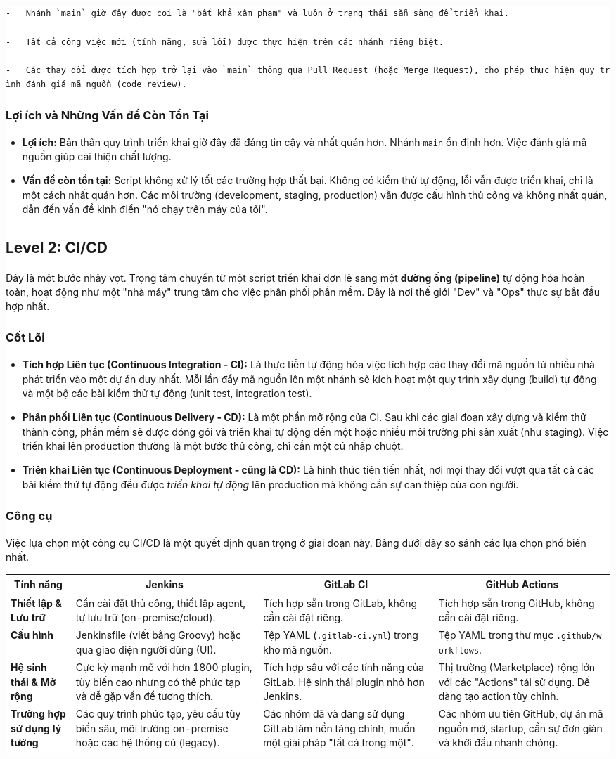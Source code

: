     -   Nhánh `main` giờ đây được coi là "bất khả xâm phạm" và luôn ở trạng thái sẵn sàng để triển khai.
		
    -   Tất cả công việc mới (tính năng, sửa lỗi) được thực hiện trên các nhánh riêng biệt.
		
    -   Các thay đổi được tích hợp trở lại vào `main` thông qua Pull Request (hoặc Merge Request), cho phép thực hiện quy trình đánh giá mã nguồn (code review).
	
### Lợi ích và Những Vấn đề Còn Tồn Tại
	
-   **Lợi ích:** Bản thân quy trình triển khai giờ đây đã đáng tin cậy và nhất quán hơn. Nhánh `main` ổn định hơn. Việc đánh giá mã nguồn giúp cải thiện chất lượng.
	
-   **Vấn đề còn tồn tại:** Script không xử lý tốt các trường hợp thất bại. Không có kiểm thử tự động, lỗi vẫn được triển khai, chỉ là một cách nhất quán hơn. Các môi trường (development, staging, production) vẫn được cấu hình thủ công và không nhất quán, dẫn đến vấn đề kinh điển "nó chạy trên máy của tôi".
	
## Level 2: CI/CD

Đây là một bước nhảy vọt. Trọng tâm chuyển từ một script triển khai đơn lẻ sang một **đường ống (pipeline)** tự động hóa hoàn toàn, hoạt động như một "nhà máy" trung tâm cho việc phân phối phần mềm. Đây là nơi thế giới "Dev" và "Ops" thực sự bắt đầu hợp nhất.

### Cốt Lõi

-   **Tích hợp Liên tục (Continuous Integration - CI):** Là thực tiễn tự động hóa việc tích hợp các thay đổi mã nguồn từ nhiều nhà phát triển vào một dự án duy nhất. Mỗi lần đẩy mã nguồn lên một nhánh sẽ kích hoạt một quy trình xây dựng (build) tự động và một bộ các bài kiểm thử tự động (unit test, integration test).
	
-   **Phân phối Liên tục (Continuous Delivery - CD):** Là một phần mở rộng của CI. Sau khi các giai đoạn xây dựng và kiểm thử thành công, phần mềm sẽ được đóng gói và triển khai tự động đến một hoặc nhiều môi trường phi sản xuất (như staging). Việc triển khai lên production thường là một bước thủ công, chỉ cần một cú nhấp chuột.
	
-   **Triển khai Liên tục (Continuous Deployment - cũng là CD):** Là hình thức tiên tiến nhất, nơi mọi thay đổi vượt qua tất cả các bài kiểm thử tự động đều được _triển khai tự động_ lên production mà không cần sự can thiệp của con người.
	
### Công cụ

Việc lựa chọn một công cụ CI/CD là một quyết định quan trọng ở giai đoạn này. Bảng dưới đây so sánh các lựa chọn phổ biến nhất.

| Tính năng                       | Jenkins                                                                                              | GitLab CI                                                                                     | GitHub Actions                                                                                 |
| ------------------------------- | ---------------------------------------------------------------------------------------------------- | --------------------------------------------------------------------------------------------- | ---------------------------------------------------------------------------------------------- |
| **Thiết lập & Lưu trữ**         | Cần cài đặt thủ công, thiết lập agent, tự lưu trữ (on-premise/cloud).                                | Tích hợp sẵn trong GitLab, không cần cài đặt riêng.                                           | Tích hợp sẵn trong GitHub, không cần cài đặt riêng.                                            |
| **Cấu hình**                    | Jenkinsfile (viết bằng Groovy) hoặc qua giao diện người dùng (UI).                                   | Tệp YAML (`.gitlab-ci.yml`) trong kho mã nguồn.                                               | Tệp YAML trong thư mục `.github/workflows`.                                                    |
| **Hệ sinh thái & Mở rộng**      | Cực kỳ mạnh mẽ với hơn 1800 plugin, tùy biến cao nhưng có thể phức tạp và dễ gặp vấn đề tương thích. | Tích hợp sâu với các tính năng của GitLab. Hệ sinh thái plugin nhỏ hơn Jenkins.               | Thị trường (Marketplace) rộng lớn với các "Actions" tái sử dụng. Dễ dàng tạo action tùy chỉnh. |
| **Trường hợp sử dụng lý tưởng** | Các quy trình phức tạp, yêu cầu tùy biến sâu, môi trường on-premise hoặc các hệ thống cũ (legacy).   | Các nhóm đã và đang sử dụng GitLab làm nền tảng chính, muốn một giải pháp "tất cả trong một". | Các nhóm ưu tiên GitHub, dự án mã nguồn mở, startup, cần sự đơn giản và khởi đầu nhanh chóng.  |
